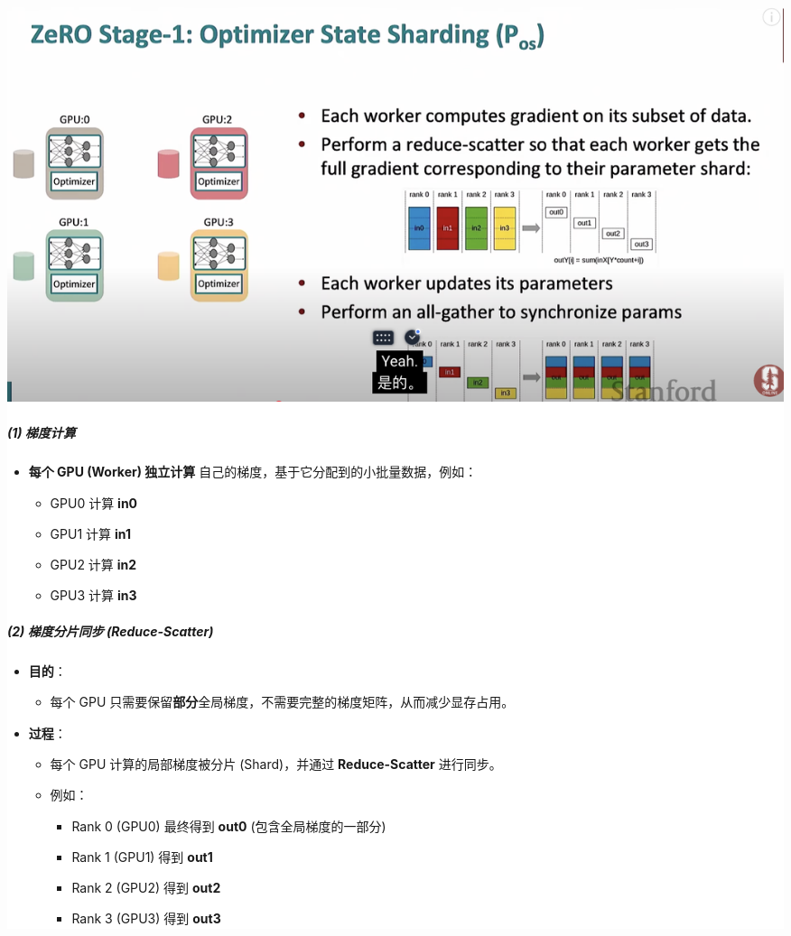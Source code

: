 ![](assets/Pasted%20image%2020250518115912.png)
##### **(1) 梯度计算**

- **每个 GPU (Worker) 独立计算** 自己的梯度，基于它分配到的小批量数据，例如：
    
    - GPU0 计算 **in0**
        
    - GPU1 计算 **in1**
        
    - GPU2 计算 **in2**
        
    - GPU3 计算 **in3**
        
    

##### **(2) 梯度分片同步 (Reduce-Scatter)**

- **目的**：
    
    - 每个 GPU 只需要保留**部分**全局梯度，不需要完整的梯度矩阵，从而减少显存占用。
        
    
- **过程**：
    
    - 每个 GPU 计算的局部梯度被分片 (Shard)，并通过 **Reduce-Scatter** 进行同步。
        
    - 例如：
        
        - Rank 0 (GPU0) 最终得到 **out0** (包含全局梯度的一部分)
            
        - Rank 1 (GPU1) 得到 **out1**
            
        - Rank 2 (GPU2) 得到 **out2**
            
        - Rank 3 (GPU3) 得到 **out3**
            
        